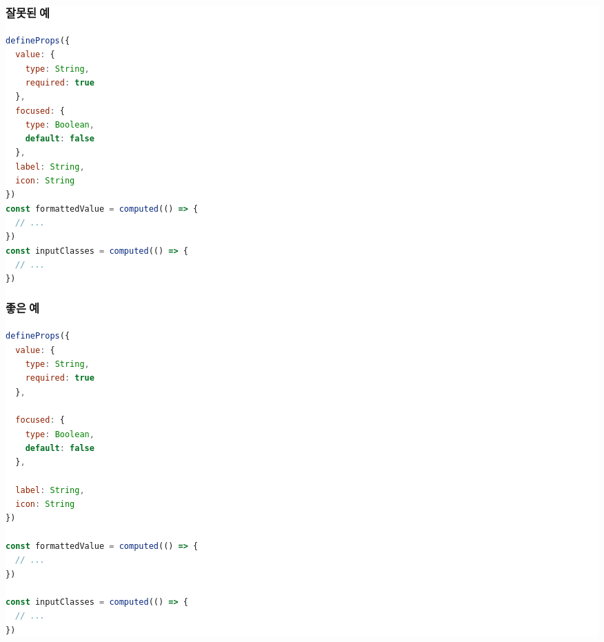 </div>

</div>

<div class="composition-api">

<div class="style-example style-example-bad">
<h3>잘못된 예</h3>

```js
defineProps({
  value: {
    type: String,
    required: true
  },
  focused: {
    type: Boolean,
    default: false
  },
  label: String,
  icon: String
})
const formattedValue = computed(() => {
  // ...
})
const inputClasses = computed(() => {
  // ...
})
```

</div>

<div class="style-example style-example-good">
<h3>좋은 예</h3>

```js
defineProps({
  value: {
    type: String,
    required: true
  },

  focused: {
    type: Boolean,
    default: false
  },

  label: String,
  icon: String
})

const formattedValue = computed(() => {
  // ...
})

const inputClasses = computed(() => {
  // ...
})
```
